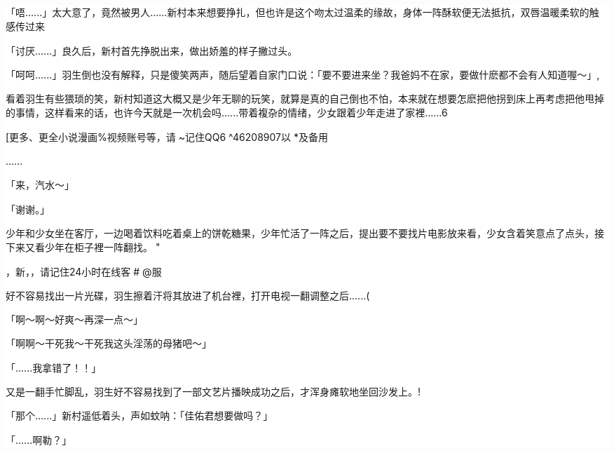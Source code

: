 「唔......」太大意了，竟然被男人......新村本来想要挣扎，但也许是这个吻太过温柔的缘故，身体一阵酥软便无法抵抗，双唇温暖柔软的触感传过来



「讨厌......」良久后，新村首先挣脱出来，做出娇羞的样子撇过头。



「呵呵......」羽生倒也没有解释，只是傻笑两声，随后望着自家门口说：「要不要进来坐？我爸妈不在家，要做什麽都不会有人知道喔～」,





看着羽生有些猥琐的笑，新村知道这大概又是少年无聊的玩笑，就算是真的自己倒也不怕，本来就在想要怎麽把他拐到床上再考虑把他甩掉的事情，这样看来的话，也许今天就是一次机会吗......带着複杂的情绪，少女跟着少年走进了家裡......6



 [更多、更全小说漫画%视频账号等，请 ~记住QQ6 ^46208907以 *及备用



......







「来，汽水～」



「谢谢。」



少年和少女坐在客厅，一边喝着饮料吃着桌上的饼乾糖果，少年忙活了一阵之后，提出要不要找片电影放来看，少女含着笑意点了点头，接下来又看少年在柜子裡一阵翻找。 "



，新，，请记住24小时在线客 # @服



好不容易找出一片光碟，羽生擦着汗将其放进了机台裡，打开电视一翻调整之后......(





「啊～啊～好爽～再深一点～」



「啊啊～干死我～干死我这头淫荡的母猪吧～」



「......我拿错了！！」





又是一翻手忙脚乱，羽生好不容易找到了一部文艺片播映成功之后，才浑身瘫软地坐回沙发上。!





「那个......」新村遥低着头，声如蚊呐：「佳佑君想要做吗？」



「......啊勒？」
